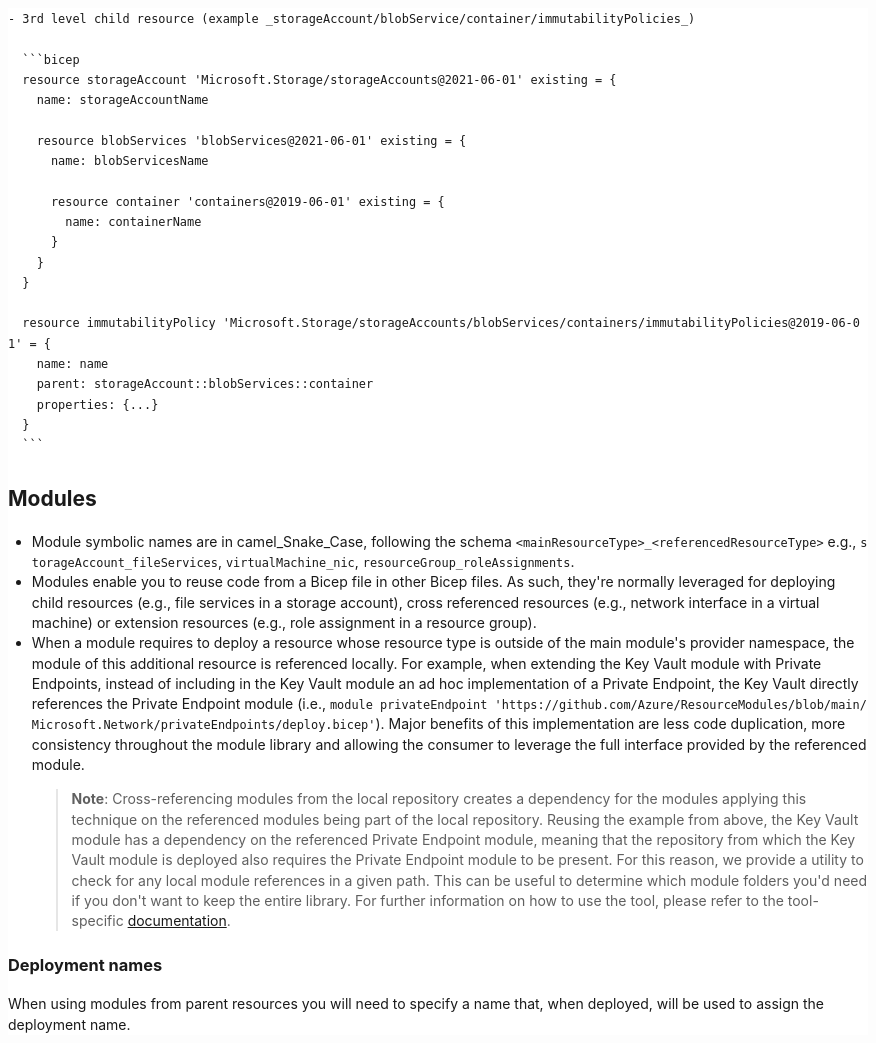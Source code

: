     - 3rd level child resource (example _storageAccount/blobService/container/immutabilityPolicies_)

      ```bicep
      resource storageAccount 'Microsoft.Storage/storageAccounts@2021-06-01' existing = {
        name: storageAccountName

        resource blobServices 'blobServices@2021-06-01' existing = {
          name: blobServicesName

          resource container 'containers@2019-06-01' existing = {
            name: containerName
          }
        }
      }

      resource immutabilityPolicy 'Microsoft.Storage/storageAccounts/blobServices/containers/immutabilityPolicies@2019-06-01' = {
        name: name
        parent: storageAccount::blobServices::container
        properties: {...}
      }
      ```

## Modules

- Module symbolic names are in camel_Snake_Case, following the schema `<mainResourceType>_<referencedResourceType>` e.g., `storageAccount_fileServices`, `virtualMachine_nic`, `resourceGroup_roleAssignments`.
- Modules enable you to reuse code from a Bicep file in other Bicep files. As such, they're normally leveraged for deploying child resources (e.g., file services in a storage account), cross referenced resources (e.g., network interface in a virtual machine) or extension resources (e.g., role assignment in a resource group).
- When a module requires to deploy a resource whose resource type is outside of the main module's provider namespace, the module of this additional resource is referenced locally. For example, when extending the Key Vault module with Private Endpoints, instead of including in the Key Vault module an ad hoc implementation of a Private Endpoint, the Key Vault directly references the Private Endpoint module (i.e., `module privateEndpoint 'https://github.com/Azure/ResourceModules/blob/main/Microsoft.Network/privateEndpoints/deploy.bicep'`). Major benefits of this implementation are less code duplication, more consistency throughout the module library and allowing the consumer to leverage the full interface provided by the referenced module.
  > **Note**: Cross-referencing modules from the local repository creates a dependency for the modules applying this technique on the referenced modules being part of the local repository. Reusing the example from above, the Key Vault module has a dependency on the referenced Private Endpoint module, meaning that the repository from which the Key Vault module is deployed also requires the Private Endpoint module to be present. For this reason, we provide a utility to check for any local module references in a given path. This can be useful to determine which module folders you'd need if you don't want to keep the entire library. For further information on how to use the tool, please refer to the tool-specific [documentation](./Getting%20started%20-%20Get%20module%20cross-references).

### Deployment names

When using modules from parent resources you will need to specify a name that, when deployed, will be used to assign the deployment name.
